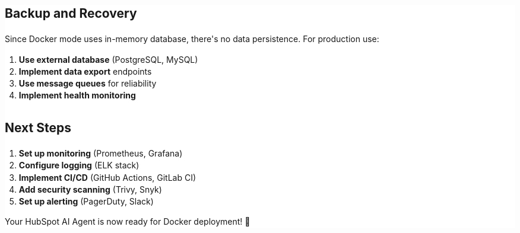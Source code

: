 ## Backup and Recovery

Since Docker mode uses in-memory database, there's no data persistence. For production use:

1. **Use external database** (PostgreSQL, MySQL)
2. **Implement data export** endpoints
3. **Use message queues** for reliability
4. **Implement health monitoring**

## Next Steps

1. **Set up monitoring** (Prometheus, Grafana)
2. **Configure logging** (ELK stack)
3. **Implement CI/CD** (GitHub Actions, GitLab CI)
4. **Add security scanning** (Trivy, Snyk)
5. **Set up alerting** (PagerDuty, Slack)

Your HubSpot AI Agent is now ready for Docker deployment! 🐳
